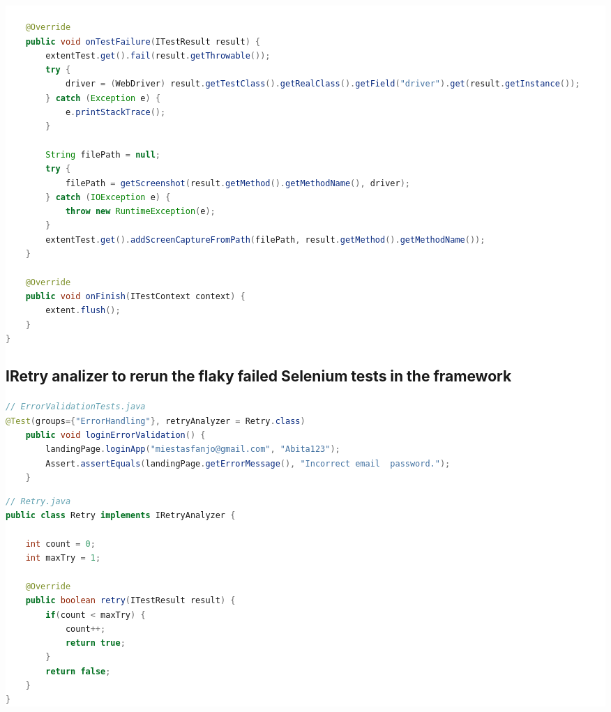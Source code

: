 ```java

    @Override
    public void onTestFailure(ITestResult result) {
        extentTest.get().fail(result.getThrowable());
        try {
            driver = (WebDriver) result.getTestClass().getRealClass().getField("driver").get(result.getInstance());
        } catch (Exception e) {
            e.printStackTrace();
        }

        String filePath = null;
        try {
            filePath = getScreenshot(result.getMethod().getMethodName(), driver);
        } catch (IOException e) {
            throw new RuntimeException(e);
        }
        extentTest.get().addScreenCaptureFromPath(filePath, result.getMethod().getMethodName());
    }

    @Override
    public void onFinish(ITestContext context) {
        extent.flush();
    }
}
```

## IRetry analizer to rerun the flaky failed Selenium tests in the framework

```java
// ErrorValidationTests.java
@Test(groups={"ErrorHandling"}, retryAnalyzer = Retry.class)
    public void loginErrorValidation() {
        landingPage.loginApp("miestasfanjo@gmail.com", "Abita123");
        Assert.assertEquals(landingPage.getErrorMessage(), "Incorrect email  password.");
    }
```

```java
// Retry.java
public class Retry implements IRetryAnalyzer {

    int count = 0;
    int maxTry = 1;

    @Override
    public boolean retry(ITestResult result) {
        if(count < maxTry) {
            count++;
            return true;
        }
        return false;
    }
}
```

